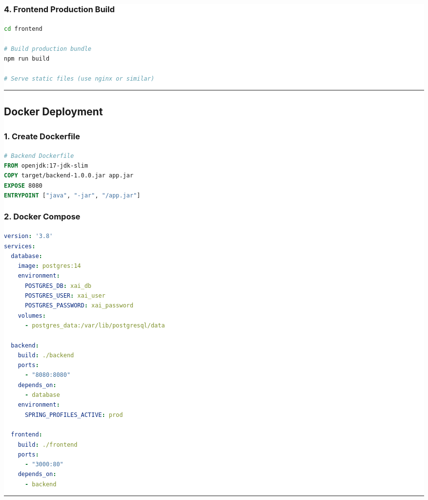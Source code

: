 ### 4. Frontend Production Build
```bash
cd frontend

# Build production bundle
npm run build

# Serve static files (use nginx or similar)
```

---

## Docker Deployment

### 1. Create Dockerfile
```dockerfile
# Backend Dockerfile
FROM openjdk:17-jdk-slim
COPY target/backend-1.0.0.jar app.jar
EXPOSE 8080
ENTRYPOINT ["java", "-jar", "/app.jar"]
```

### 2. Docker Compose
```yaml
version: '3.8'
services:
  database:
    image: postgres:14
    environment:
      POSTGRES_DB: xai_db
      POSTGRES_USER: xai_user
      POSTGRES_PASSWORD: xai_password
    volumes:
      - postgres_data:/var/lib/postgresql/data

  backend:
    build: ./backend
    ports:
      - "8080:8080"
    depends_on:
      - database
    environment:
      SPRING_PROFILES_ACTIVE: prod

  frontend:
    build: ./frontend
    ports:
      - "3000:80"
    depends_on:
      - backend
```

---
